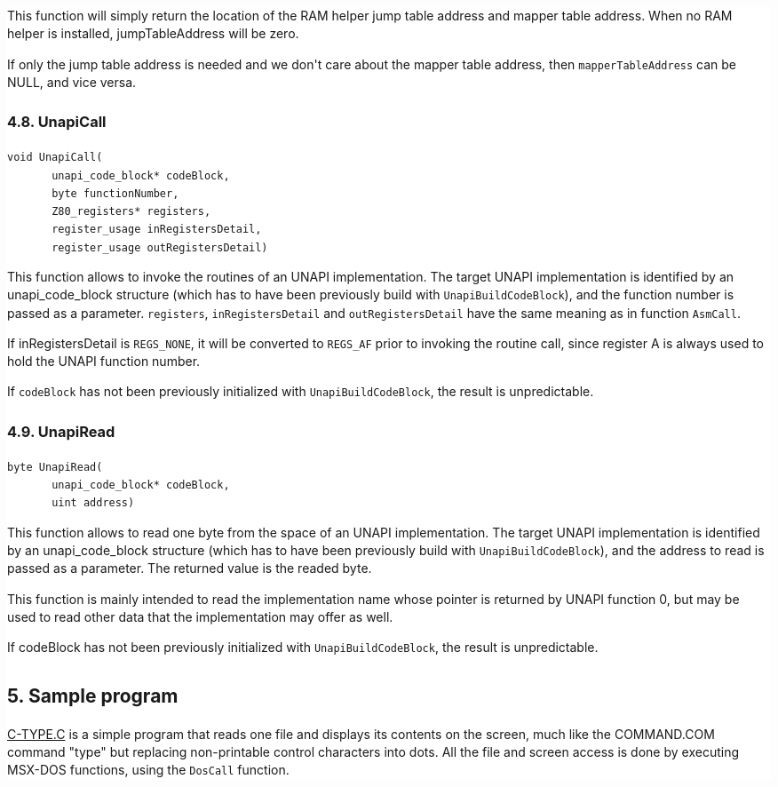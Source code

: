 This function will simply return the location of the RAM helper jump table address and mapper table address. When no RAM helper is installed, jumpTableAddress will be zero.

If only the jump table address is needed and we don't care about the mapper table address, then `mapperTableAddress` can be NULL, and vice versa.


### 4.8. UnapiCall

```
void UnapiCall(
       unapi_code_block* codeBlock,
       byte functionNumber,
       Z80_registers* registers,
       register_usage inRegistersDetail,
       register_usage outRegistersDetail)
```

This function allows to invoke the routines of an UNAPI implementation. The target UNAPI implementation is identified by an unapi_code_block structure (which has to have been previously build with `UnapiBuildCodeBlock`), and the function number is passed as a parameter. `registers`, `inRegistersDetail` and `outRegistersDetail` have the same meaning as in function `AsmCall`.

If inRegistersDetail is `REGS_NONE`, it will be converted to `REGS_AF` prior to invoking the routine call, since register A is always used to hold the UNAPI function number.

If `codeBlock` has not been previously initialized with `UnapiBuildCodeBlock`, the result is unpredictable.


### 4.9. UnapiRead

```
byte UnapiRead(
       unapi_code_block* codeBlock,
       uint address)
```

This function allows to read one byte from the space of an UNAPI implementation. The target UNAPI implementation is identified by an unapi_code_block structure (which has to have been previously build with `UnapiBuildCodeBlock`), and the address to read is passed as a parameter. The returned value is the readed byte.

This function is mainly intended to read the implementation name whose pointer is returned by UNAPI function 0, but may be used to read other data that the implementation may offer as well.

If codeBlock has not been previously initialized with `UnapiBuildCodeBlock`, the result is unpredictable.


## 5. Sample program

[C-TYPE.C](c-type.c) is a simple program that reads one file and displays its contents on the screen, much like the COMMAND.COM command "type" but replacing non-printable control characters into dots. All the file and screen access is done by executing MSX-DOS functions, using the `DosCall` function.
